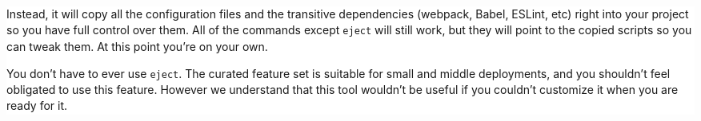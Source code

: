 Instead, it will copy all the configuration files and the transitive dependencies (webpack, Babel, ESLint, etc) right into your project so you have full control over them. All of the commands except `eject` will still work, but they will point to the copied scripts so you can tweak them. At this point you’re on your own.

You don’t have to ever use `eject`. The curated feature set is suitable for small and middle deployments, and you shouldn’t feel obligated to use this feature. However we understand that this tool wouldn’t be useful if you couldn’t customize it when you are ready for it.